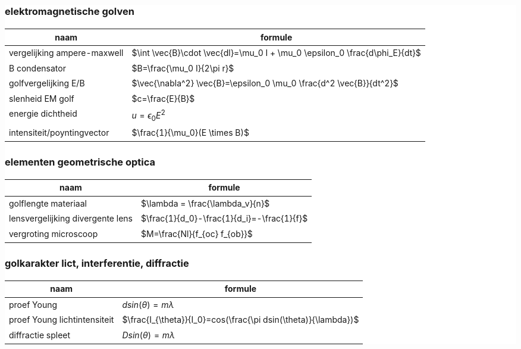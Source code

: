 ### elektromagnetische golven

|naam|formule|
|-|-|
|vergelijking ampere-maxwell|$\int \vec{B}\cdot \vec{dl}=\mu_0 I + \mu_0 \epsilon_0 \frac{d\phi_E}{dt}$|
|B condensator|$B=\frac{\mu_0 I}{2\pi r}$|
|golfvergelijking E/B|$\vec{\nabla^2} \vec{B}=\epsilon_0 \mu_0 \frac{d^2 \vec{B}}{dt^2}$|
|slenheid EM golf|$c=\frac{E}{B}$|
|energie dichtheid|$u=\epsilon_0 E^2$|
|intensiteit/poyntingvector|$\frac{1}{\mu_0}(E \times B)$|

### elementen geometrische optica

|naam|formule|
|-|-|
|golflengte materiaal|$\lambda = \frac{\lambda_v}{n}$|
|lensvergelijking divergente lens|$\frac{1}{d_0}-\frac{1}{d_i}=-\frac{1}{f}$|
|vergroting microscoop|$M=\frac{Nl}{f_{oc} f_{ob}}$|

### golkarakter lict, interferentie, diffractie

|naam|formule|
|-|-|
|proef Young|$dsin(\theta)=m\lambda$|
|proef Young lichtintensiteit|$\frac{I_{\theta}}{I_0}=cos(\frac{\pi dsin(\theta)}{\lambda})$|
|diffractie spleet|$Dsin(\theta)=m\lambda$|